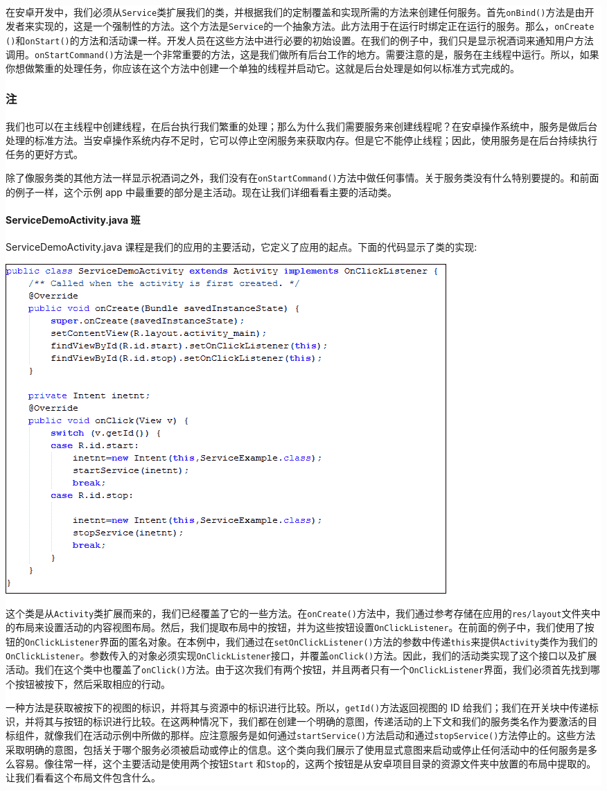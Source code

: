 在安卓开发中，我们必须从`Service`类扩展我们的类，并根据我们的定制覆盖和实现所需的方法来创建任何服务。首先`onBind()`方法是由开发者来实现的，这是一个强制性的方法。这个方法是`Service`的一个抽象方法。此方法用于在运行时绑定正在运行的服务。那么，`onCreate()`和`onStart()`的方法和活动课一样。开发人员在这些方法中进行必要的初始设置。在我们的例子中，我们只是显示祝酒词来通知用户方法调用。`onStartCommand()`方法是一个非常重要的方法，这是我们做所有后台工作的地方。需要注意的是，服务在主线程中运行。所以，如果你想做繁重的处理任务，你应该在这个方法中创建一个单独的线程并启动它。这就是后台处理是如何以标准方式完成的。

### 注

我们也可以在主线程中创建线程，在后台执行我们繁重的处理；那么为什么我们需要服务来创建线程呢？在安卓操作系统中，服务是做后台处理的标准方法。当安卓操作系统内存不足时，它可以停止空闲服务来获取内存。但是它不能停止线程；因此，使用服务是在后台持续执行任务的更好方式。

除了像服务类的其他方法一样显示祝酒词之外，我们没有在`onStartCommand()`方法中做任何事情。关于服务类没有什么特别要提的。和前面的例子一样，这个示例 app 中最重要的部分是主活动。现在让我们详细看看主要的活动类。

#### ServiceDemoActivity.java 班

ServiceDemoActivity.java 课程是我们的应用的主要活动，它定义了应用的起点。下面的代码显示了类的实现:

![The ServiceDemoActivity.java class](img/9639_03_10.jpg)

这个类是从`Activity`类扩展而来的，我们已经覆盖了它的一些方法。在`onCreate()`方法中，我们通过参考存储在应用的`res/layout`文件夹中的布局来设置活动的内容视图布局。然后，我们提取布局中的按钮，并为这些按钮设置`OnClickListener`。在前面的例子中，我们使用了按钮的`OnClickListener`界面的匿名对象。在本例中，我们通过在`setOnClickListener()`方法的参数中传递`this`来提供`Activity`类作为我们的`OnClickListener`。参数传入的对象必须实现`OnClickListener`接口，并覆盖`onClick()`方法。因此，我们的活动类实现了这个接口以及扩展活动。我们在这个类中也覆盖了`onClick()`方法。由于这次我们有两个按钮，并且两者只有一个`OnClickListener`界面，我们必须首先找到哪个按钮被按下，然后采取相应的行动。

一种方法是获取被按下的视图的标识，并将其与资源中的标识进行比较。所以，`getId()`方法返回视图的 ID 给我们；我们在开关块中传递标识，并将其与按钮的标识进行比较。在这两种情况下，我们都在创建一个明确的意图，传递活动的上下文和我们的服务类名作为要激活的目标组件，就像我们在活动示例中所做的那样。应注意服务是如何通过`startService()`方法启动和通过`stopService()`方法停止的。这些方法采取明确的意图，包括关于哪个服务必须被启动或停止的信息。这个类向我们展示了使用显式意图来启动或停止任何活动中的任何服务是多么容易。像往常一样，这个主要活动是使用两个按钮`Start` 和`Stop`的，这两个按钮是从安卓项目目录的资源文件夹中放置的布局中提取的。让我们看看这个布局文件包含什么。
